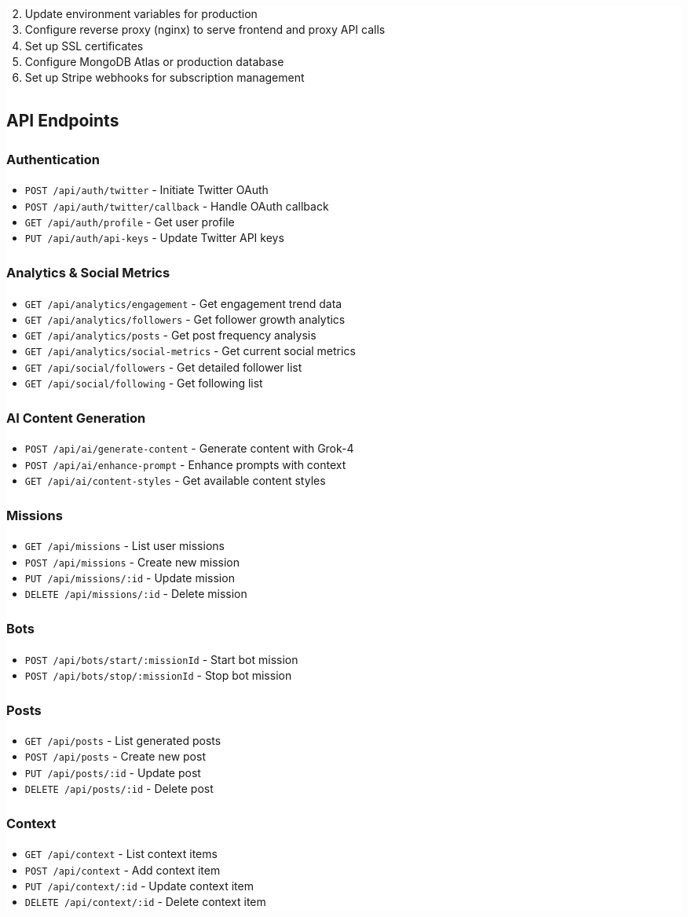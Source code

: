 2. Update environment variables for production
3. Configure reverse proxy (nginx) to serve frontend and proxy API calls
4. Set up SSL certificates
5. Configure MongoDB Atlas or production database
6. Set up Stripe webhooks for subscription management

## API Endpoints

### Authentication
- `POST /api/auth/twitter` - Initiate Twitter OAuth
- `POST /api/auth/twitter/callback` - Handle OAuth callback
- `GET /api/auth/profile` - Get user profile
- `PUT /api/auth/api-keys` - Update Twitter API keys

### Analytics & Social Metrics
- `GET /api/analytics/engagement` - Get engagement trend data
- `GET /api/analytics/followers` - Get follower growth analytics
- `GET /api/analytics/posts` - Get post frequency analysis
- `GET /api/analytics/social-metrics` - Get current social metrics
- `GET /api/social/followers` - Get detailed follower list
- `GET /api/social/following` - Get following list

### AI Content Generation
- `POST /api/ai/generate-content` - Generate content with Grok-4
- `POST /api/ai/enhance-prompt` - Enhance prompts with context
- `GET /api/ai/content-styles` - Get available content styles

### Missions
- `GET /api/missions` - List user missions
- `POST /api/missions` - Create new mission
- `PUT /api/missions/:id` - Update mission
- `DELETE /api/missions/:id` - Delete mission

### Bots
- `POST /api/bots/start/:missionId` - Start bot mission
- `POST /api/bots/stop/:missionId` - Stop bot mission

### Posts
- `GET /api/posts` - List generated posts
- `POST /api/posts` - Create new post
- `PUT /api/posts/:id` - Update post
- `DELETE /api/posts/:id` - Delete post

### Context
- `GET /api/context` - List context items
- `POST /api/context` - Add context item
- `PUT /api/context/:id` - Update context item
- `DELETE /api/context/:id` - Delete context item
